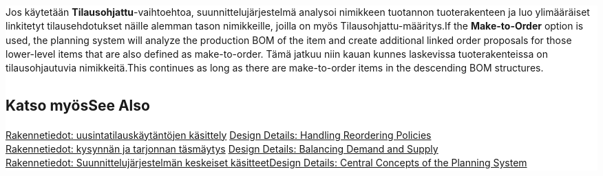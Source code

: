 <span data-ttu-id="539c8-234">Jos käytetään **Tilausohjattu**-vaihtoehtoa, suunnittelujärjestelmä analysoi nimikkeen tuotannon tuoterakenteen ja luo ylimääräiset linkitetyt tilausehdotukset näille alemman tason nimikkeille, joilla on myös Tilausohjattu-määritys.</span><span class="sxs-lookup"><span data-stu-id="539c8-234">If the **Make-to-Order** option is used, the planning system will analyze the production BOM of the item and create additional linked order proposals for those lower-level items that are also defined as make-to-order.</span></span> <span data-ttu-id="539c8-235">Tämä jatkuu niin kauan kunnes laskevissa tuoterakenteissa on tilausohjautuvia nimikkeitä.</span><span class="sxs-lookup"><span data-stu-id="539c8-235">This continues as long as there are make-to-order items in the descending BOM structures.</span></span>  

## <a name="see-also"></a><span data-ttu-id="539c8-236">Katso myös</span><span class="sxs-lookup"><span data-stu-id="539c8-236">See Also</span></span>  
<span data-ttu-id="539c8-237">[Rakennetiedot: uusintatilauskäytäntöjen käsittely](design-details-handling-reordering-policies.md) </span><span class="sxs-lookup"><span data-stu-id="539c8-237">[Design Details: Handling Reordering Policies](design-details-handling-reordering-policies.md) </span></span>  
<span data-ttu-id="539c8-238">[Rakennetiedot: kysynnän ja tarjonnan täsmäytys](design-details-balancing-demand-and-supply.md) </span><span class="sxs-lookup"><span data-stu-id="539c8-238">[Design Details: Balancing Demand and Supply](design-details-balancing-demand-and-supply.md) </span></span>  
[<span data-ttu-id="539c8-239">Rakennetiedot: Suunnittelujärjestelmän keskeiset käsitteet</span><span class="sxs-lookup"><span data-stu-id="539c8-239">Design Details: Central Concepts of the Planning System</span></span>](design-details-central-concepts-of-the-planning-system.md)
